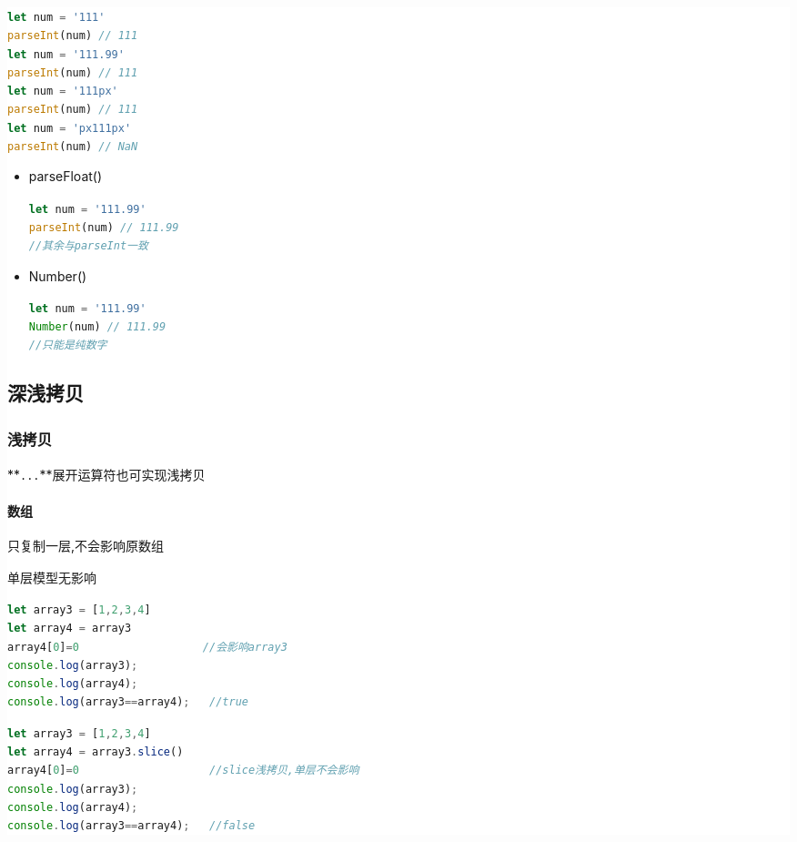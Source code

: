   ```js
  let num = '111'
  parseInt(num) // 111
  let num = '111.99'
  parseInt(num) // 111
  let num = '111px'
  parseInt(num) // 111
  let num = 'px111px'
  parseInt(num) // NaN
  ```

+ parseFloat()

  ```js
  let num = '111.99'
  parseInt(num) // 111.99
  //其余与parseInt一致
  ```

+ Number()

  ```js
  let num = '111.99'
  Number(num) // 111.99
  //只能是纯数字
  ```

## 深浅拷贝

### 浅拷贝

**`...`**展开运算符也可实现浅拷贝

#### 数组

只复制一层,不会影响原数组

单层模型无影响

```js
let array3 = [1,2,3,4]
let array4 = array3
array4[0]=0                   //会影响array3
console.log(array3); 
console.log(array4);
console.log(array3==array4);   //true
```

```js
let array3 = [1,2,3,4]
let array4 = array3.slice()
array4[0]=0                    //slice浅拷贝,单层不会影响
console.log(array3);
console.log(array4);
console.log(array3==array4);   //false
```
